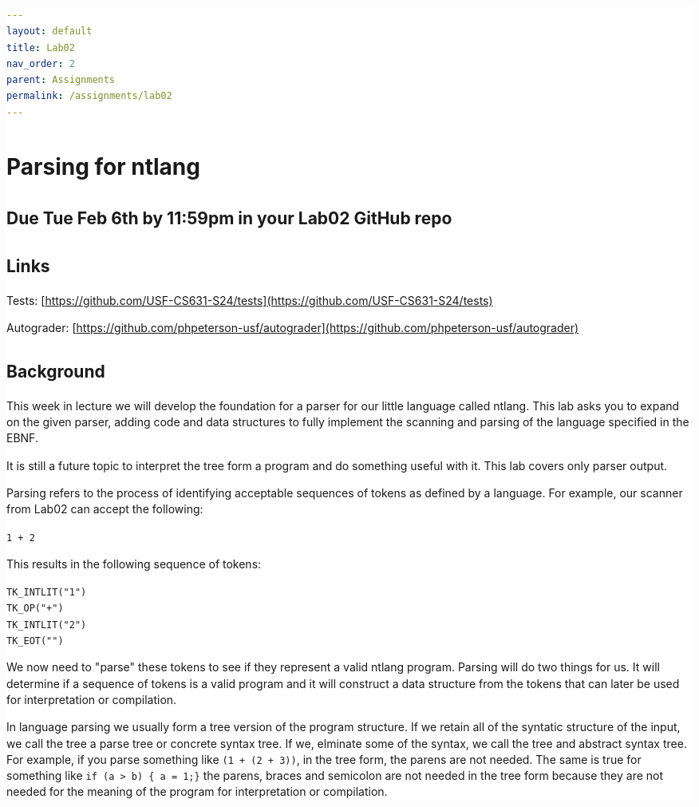 ```yaml
---
layout: default
title: Lab02
nav_order: 2
parent: Assignments
permalink: /assignments/lab02
---
```


# Parsing for ntlang

## Due Tue Feb 6th by 11:59pm in your Lab02 GitHub repo

## Links

Tests: [https://github.com/USF-CS631-S24/tests](https://github.com/USF-CS631-S24/tests)

Autograder: [https://github.com/phpeterson-usf/autograder](https://github.com/phpeterson-usf/autograder)

## Background

This week in lecture we will develop the foundation for a parser for our little language called ntlang. This lab asks you to expand on the given parser, adding code and data structures to fully implement the scanning and parsing of the language specified in the EBNF.

It is still a future topic to interpret the tree form a program and do something useful with it. This lab covers only parser output.

Parsing refers to the process of identifying acceptable sequences of tokens as defined by a language. For example, our scanner from Lab02 can accept the following:

```text
1 + 2
```

This results in the following sequence of tokens:

```text
TK_INTLIT("1")
TK_OP("+")
TK_INTLIT("2")
TK_EOT("")
```

We now need to "parse" these tokens to see if they represent a valid ntlang program. Parsing will do two things for us. It will determine if a sequence of tokens is a valid program and it will construct a data structure from the tokens that can later be used for interpretation or compilation.

In language parsing we usually form a tree version of the program structure. If we retain all of the syntatic structure of the input, we call the tree a parse tree or concrete syntax tree. If we, elminate some of the syntax, we call the tree and abstract syntax tree. For example, if you parse something like ```(1 + (2 + 3))```, in the tree form, the parens are not needed. The same is true for something like ```if (a > b) { a = 1;}``` the parens, braces and semicolon are not needed in the tree form because they are not needed for the meaning of the program for interpretation or compilation. 
